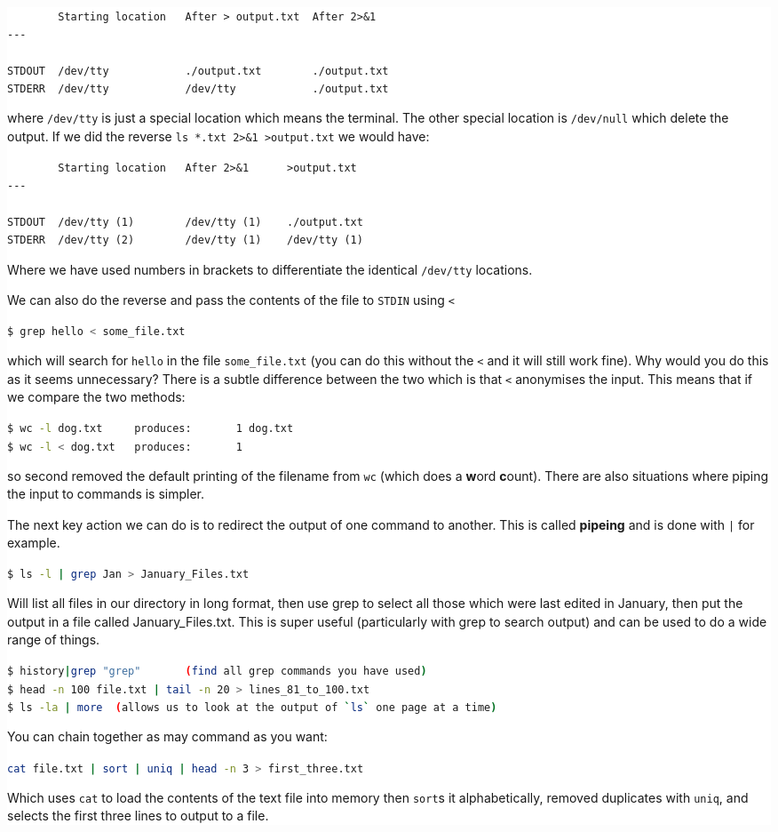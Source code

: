 ```
        Starting location   After > output.txt  After 2>&1
---

STDOUT  /dev/tty            ./output.txt        ./output.txt
STDERR  /dev/tty            /dev/tty            ./output.txt
```

where `/dev/tty` is just a special location which means the terminal.  The other special location is `/dev/null` which delete the output. If we did the reverse `ls *.txt 2>&1 >output.txt` we would have:

```
        Starting location   After 2>&1      >output.txt
---

STDOUT  /dev/tty (1)        /dev/tty (1)    ./output.txt
STDERR  /dev/tty (2)        /dev/tty (1)    /dev/tty (1)
```

Where we have used numbers in brackets to differentiate the identical `/dev/tty` locations.

We can also do the reverse and pass the contents of the file to `STDIN` using `<`

```bash
$ grep hello < some_file.txt
```

which will search for `hello` in the file `some_file.txt` (you can do this without the `<` and it will still work fine).  Why would you do this as it seems unnecessary?  There is a subtle difference between the two which is that `<` anonymises the input.  This means that if we compare the two methods:

```bash
$ wc -l dog.txt     produces:       1 dog.txt
$ wc -l < dog.txt   produces:       1
```

so second removed the default printing of the filename from `wc` (which does a **w**ord **c**ount).  There are also situations where piping the input to commands is simpler. 


The next key action we can do is to redirect the output of one command to another.  This is called **pipeing** and is done with `|` for example.

```bash
$ ls -l | grep Jan > January_Files.txt
```

Will list all files in our directory in long format, then use grep to select all those which were last edited in January, then put the output in a file called January_Files.txt.  This is super useful (particularly with grep to search output) and can be used to do a wide range of things.

```bash
$ history|grep "grep"       (find all grep commands you have used)
$ head -n 100 file.txt | tail -n 20 > lines_81_to_100.txt
$ ls -la | more  (allows us to look at the output of `ls` one page at a time)
```

You can chain together as may command as you want:

```bash
cat file.txt | sort | uniq | head -n 3 > first_three.txt
```

Which uses `cat` to load the contents of the text file into memory then `sort`s it alphabetically, removed duplicates with `uniq`, and selects the first three lines to output to a file.
